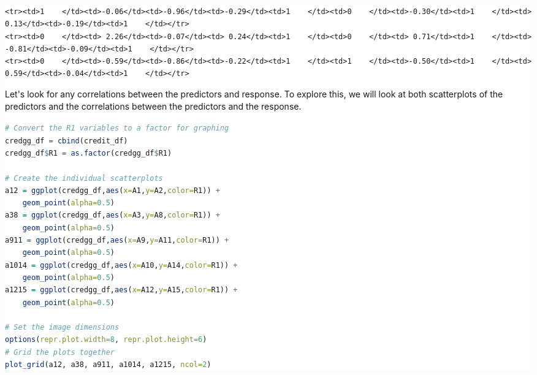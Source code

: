 	<tr><td>1    </td><td>-0.06</td><td>-0.96</td><td>-0.29</td><td>1    </td><td>0    </td><td>-0.30</td><td>1    </td><td> 0.13</td><td>-0.19</td><td>1    </td></tr>
	<tr><td>0    </td><td> 2.26</td><td>-0.07</td><td> 0.24</td><td>1    </td><td>0    </td><td> 0.71</td><td>1    </td><td>-0.81</td><td>-0.09</td><td>1    </td></tr>
	<tr><td>0    </td><td>-0.59</td><td>-0.86</td><td>-0.22</td><td>1    </td><td>1    </td><td>-0.50</td><td>1    </td><td> 0.59</td><td>-0.04</td><td>1    </td></tr>
</tbody>
</table>

Let's look for any correlations between the predictors and response.  To explore this, we will look at both scatterplots of the predictors and the correlations between the predictors and the response.

```R
# Convert the R1 variables to a factor for graphing
credgg_df = cbind(credit_df)
credgg_df$R1 = as.factor(credgg_df$R1)

# Create the individual scatterplots
a12 = ggplot(credgg_df,aes(x=A1,y=A2,color=R1)) +
    geom_point(alpha=0.5)
a38 = ggplot(credgg_df,aes(x=A3,y=A8,color=R1)) +
    geom_point(alpha=0.5)
a911 = ggplot(credgg_df,aes(x=A9,y=A11,color=R1)) +
    geom_point(alpha=0.5)
a1014 = ggplot(credgg_df,aes(x=A10,y=A14,color=R1)) +
    geom_point(alpha=0.5)
a1215 = ggplot(credgg_df,aes(x=A12,y=A15,color=R1)) +
    geom_point(alpha=0.5)

# Set the image dimensions
options(repr.plot.width=8, repr.plot.height=6)
# Grid the plots together
plot_grid(a12, a38, a911, a1014, a1215, ncol=2)
```